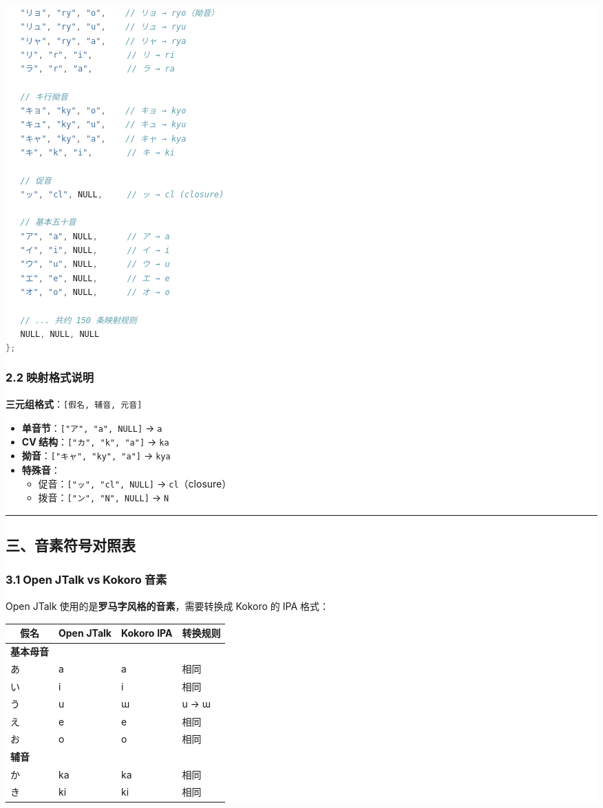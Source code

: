 ```c
   "リョ", "ry", "o",    // リョ → ryo（拗音）
   "リュ", "ry", "u",    // リュ → ryu
   "リャ", "ry", "a",    // リャ → rya
   "リ", "r", "i",       // リ → ri
   "ラ", "r", "a",       // ラ → ra
   
   // キ行拗音
   "キョ", "ky", "o",    // キョ → kyo
   "キュ", "ky", "u",    // キュ → kyu
   "キャ", "ky", "a",    // キャ → kya
   "キ", "k", "i",       // キ → ki
   
   // 促音
   "ッ", "cl", NULL,     // ッ → cl (closure)
   
   // 基本五十音
   "ア", "a", NULL,      // ア → a
   "イ", "i", NULL,      // イ → i
   "ウ", "u", NULL,      // ウ → u
   "エ", "e", NULL,      // エ → e
   "オ", "o", NULL,      // オ → o
   
   // ... 共约 150 条映射规则
   NULL, NULL, NULL
};
```

### 2.2 映射格式说明

**三元组格式**：`[假名, 辅音, 元音]`

- **单音节**：`["ア", "a", NULL]` → `a`
- **CV 结构**：`["カ", "k", "a"]` → `ka`
- **拗音**：`["キャ", "ky", "a"]` → `kya`
- **特殊音**：
  - 促音：`["ッ", "cl", NULL]` → `cl`（closure）
  - 拨音：`["ン", "N", NULL]` → `N`

---

## 三、音素符号对照表

### 3.1 Open JTalk vs Kokoro 音素

Open JTalk 使用的是**罗马字风格的音素**，需要转换成 Kokoro 的 IPA 格式：

| 假名 | Open JTalk | Kokoro IPA | 转换规则 |
|------|-----------|------------|---------|
| **基本母音** |
| あ | a | a | 相同 |
| い | i | i | 相同 |
| う | u | ɯ | u → ɯ |
| え | e | e | 相同 |
| お | o | o | 相同 |
| **辅音** |
| か | ka | ka | 相同 |
| き | ki | ki | 相同 |